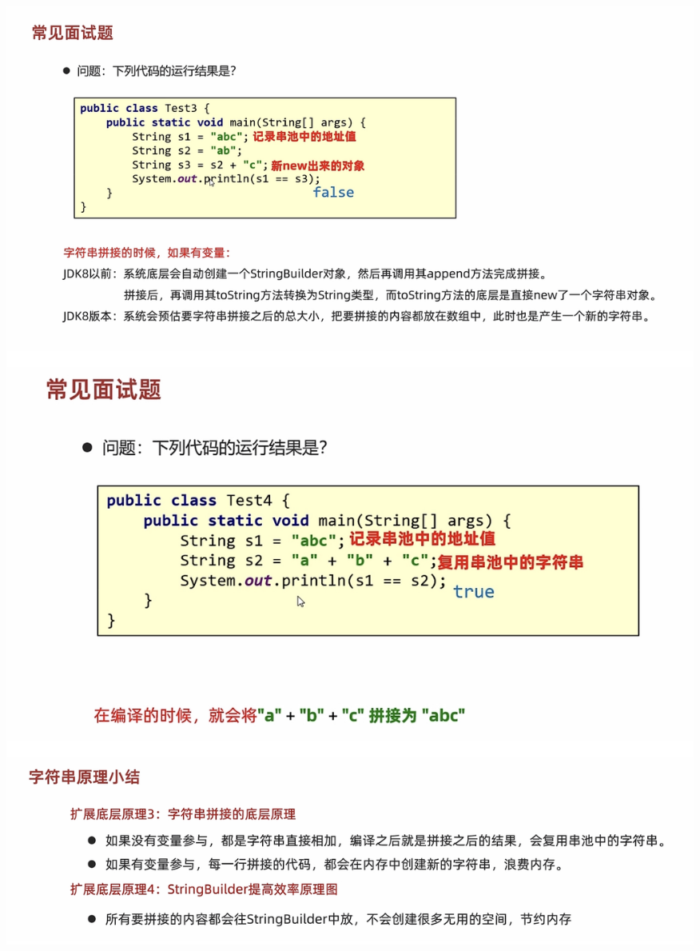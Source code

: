 ![360083f9d1696ceb817b22c371ea4e0](assets/360083f9d1696ceb817b22c371ea4e0-20230814102123-0g4605a.jpg)

![7712148fa837569f0ce5ec8d1cd2269](assets/7712148fa837569f0ce5ec8d1cd2269-20230814102131-i2kuicf.jpg)

![0f8ba24ff9fda31ff642867912cebcb](assets/0f8ba24ff9fda31ff642867912cebcb-20230814102139-erms6gs.jpg)
